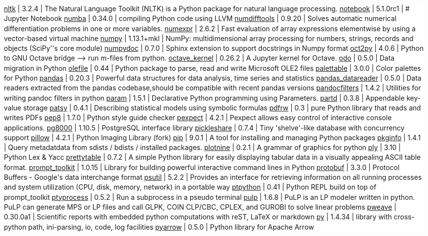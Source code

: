 [nltk](https://pypi.python.org/pypi/nltk) | 3.2.4 | The Natural Language Toolkit (NLTK) is a Python package for natural language processing.
[notebook](https://pypi.python.org/pypi/notebook) | 5.1.0rc1 | # Jupyter Notebook
[numba](https://pypi.python.org/pypi/numba) | 0.34.0 | compiling Python code using LLVM
[numdifftools](https://pypi.python.org/pypi/numdifftools) | 0.9.20 | Solves automatic numerical differentiation problems in one or more variables.
[numexpr](https://pypi.python.org/pypi/numexpr) | 2.6.2 | Fast evaluation of array expressions elementwise by using a vector-based virtual machine
[numpy](http://numpy.scipy.org/) | 1.13.1+mkl | NumPy: multidimensional array processing for numbers, strings, records and objects (SciPy''s core module)
[numpydoc](https://pypi.python.org/pypi/numpydoc) | 0.7.0 | Sphinx extension to support docstrings in Numpy format
[oct2py](https://pypi.python.org/pypi/oct2py) | 4.0.6 | Python to GNU Octave bridge --> run m-files from python.
[octave_kernel](https://pypi.python.org/pypi/octave_kernel) | 0.26.2 | A Jupyter kernel for Octave.
[odo](https://pypi.python.org/pypi/odo) | 0.5.0 | Data migration in Python
[olefile](https://pypi.python.org/pypi/olefile) | 0.44 | Python package to parse, read and write Microsoft OLE2 files
[palettable](https://pypi.python.org/pypi/palettable) | 3.0.0 | Color palettes for Python
[pandas](https://pypi.python.org/pypi/pandas) | 0.20.3 | Powerful data structures for data analysis, time series and statistics
[pandas_datareader](https://pypi.python.org/pypi/pandas_datareader) | 0.5.0 | Data readers extracted from the pandas codebase,should be compatible with recent pandas versions
[pandocfilters](https://pypi.python.org/pypi/pandocfilters) | 1.4.2 | Utilities for writing pandoc filters in python
[param](https://pypi.python.org/pypi/param) | 1.5.1 | Declarative Python programming using Parameters.
[partd](https://pypi.python.org/pypi/partd) | 0.3.8 | Appendable key-value storage
[patsy](https://pypi.python.org/pypi/patsy) | 0.4.1 | Describing statistical models using symbolic formulas
[pdfrw](https://pypi.python.org/pypi/pdfrw) | 0.3 | pure Python library that reads and writes PDFs
[pep8](https://pypi.python.org/pypi/pep8) | 1.7.0 | Python style guide checker
[pexpect](https://pypi.python.org/pypi/pexpect) | 4.2.1 | Pexpect allows easy control of interactive console applications.
[pg8000](https://pypi.python.org/pypi/pg8000) | 1.10.5 | PostgreSQL interface library
[pickleshare](https://pypi.python.org/pypi/pickleshare) | 0.7.4 | Tiny 'shelve'-like database with concurrency support
[pillow](https://pypi.python.org/pypi/pillow) | 4.2.1 | Python Imaging Library (fork)
[pip](https://pypi.python.org/pypi/pip) | 9.0.1 | A tool for installing and managing Python packages
[pkginfo](https://pypi.python.org/pypi/pkginfo) | 1.4.1 | Query metadatdata from sdists / bdists / installed packages.
[plotnine](https://pypi.python.org/pypi/plotnine) | 0.2.1 | A grammar of graphics for python
[ply](https://pypi.python.org/pypi/ply) | 3.10 | Python Lex & Yacc
[prettytable](https://pypi.python.org/pypi/prettytable) | 0.7.2 | A simple Python library for easily displaying tabular data in a visually appealing ASCII table format.
[prompt_toolkit](https://pypi.python.org/pypi/prompt_toolkit) | 1.0.15 | Library for building powerful interactive command lines in Python
[protobuf](https://pypi.python.org/pypi/protobuf) | 3.3.0 | Protocol Buffers - Google's data interchange format
[psutil](http://code.google.com/p/psutil) | 5.2.2 | Provides an interface for retrieving information on all running processes and system utilization (CPU, disk, memory, network) in a portable way
[ptpython](https://pypi.python.org/pypi/ptpython) | 0.41 | Python REPL build on top of prompt_toolkit
[ptyprocess](https://pypi.python.org/pypi/ptyprocess) | 0.5.2 | Run a subprocess in a pseudo terminal
[pulp](https://pypi.python.org/pypi/pulp) | 1.6.8 | PuLP is an LP modeler written in python. PuLP can generate MPS or LP files and call GLPK, COIN CLP/CBC, CPLEX, and GUROBI to solve linear problems
[pweave](https://pypi.python.org/pypi/pweave) | 0.30.0a1 | Scientific reports with embedded python computations with reST, LaTeX or markdown
[py](https://pypi.python.org/pypi/py) | 1.4.34 | library with cross-python path, ini-parsing, io, code, log facilities
[pyarrow](https://pypi.python.org/pypi/pyarrow) | 0.5.0 | Python library for Apache Arrow